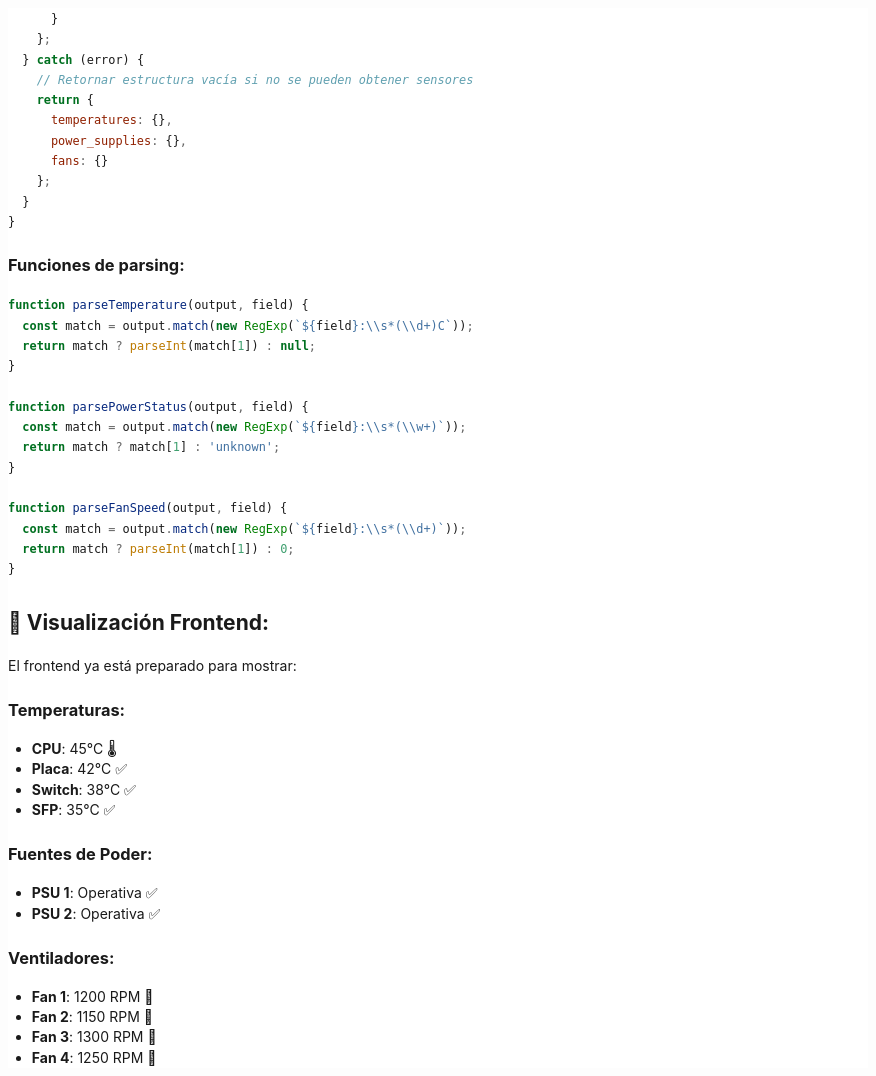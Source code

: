```javascript
      }
    };
  } catch (error) {
    // Retornar estructura vacía si no se pueden obtener sensores
    return {
      temperatures: {},
      power_supplies: {},
      fans: {}
    };
  }
}
```

### Funciones de parsing:
```javascript
function parseTemperature(output, field) {
  const match = output.match(new RegExp(`${field}:\\s*(\\d+)C`));
  return match ? parseInt(match[1]) : null;
}

function parsePowerStatus(output, field) {
  const match = output.match(new RegExp(`${field}:\\s*(\\w+)`));
  return match ? match[1] : 'unknown';
}

function parseFanSpeed(output, field) {
  const match = output.match(new RegExp(`${field}:\\s*(\\d+)`));
  return match ? parseInt(match[1]) : 0;
}
```

## 🎨 Visualización Frontend:

El frontend ya está preparado para mostrar:

### Temperaturas:
- **CPU**: 45°C 🌡️
- **Placa**: 42°C ✅  
- **Switch**: 38°C ✅
- **SFP**: 35°C ✅

### Fuentes de Poder:
- **PSU 1**: Operativa ✅
- **PSU 2**: Operativa ✅

### Ventiladores:
- **Fan 1**: 1200 RPM 💨
- **Fan 2**: 1150 RPM 💨
- **Fan 3**: 1300 RPM 💨
- **Fan 4**: 1250 RPM 💨
